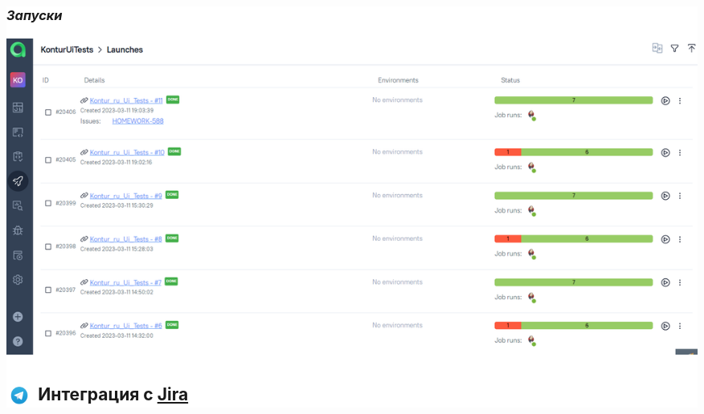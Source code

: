 ### *Запуски*

<p align="center">  
<img title="Allure TestOps Tests" src="src/test/resources/img/screenshots/allureTestOpsLaunches_.png">  
</p>


## <img width="4%" style="vertical-align:middle" title="Telegram" src="src/test/resources/img/logo/jiraLogo.png"> Интеграция с <a target="_blank" href="https://jira.autotests.cloud/browse/HOMEWORK-588">**Jira**</a>